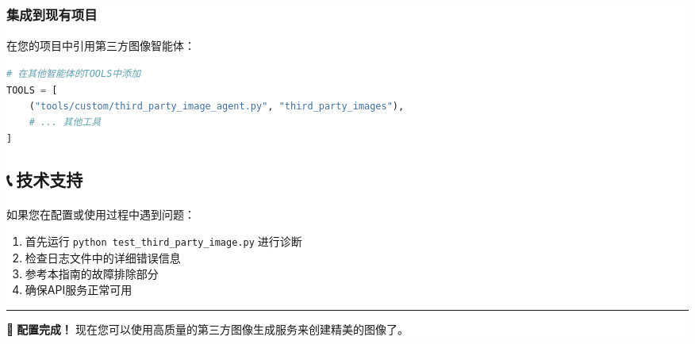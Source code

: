 ### 集成到现有项目

在您的项目中引用第三方图像智能体：

```python
# 在其他智能体的TOOLS中添加
TOOLS = [
    ("tools/custom/third_party_image_agent.py", "third_party_images"),
    # ... 其他工具
]
```

## 📞 技术支持

如果您在配置或使用过程中遇到问题：

1. 首先运行 `python test_third_party_image.py` 进行诊断
2. 检查日志文件中的详细错误信息
3. 参考本指南的故障排除部分
4. 确保API服务正常可用

---

🎉 **配置完成！** 现在您可以使用高质量的第三方图像生成服务来创建精美的图像了。 